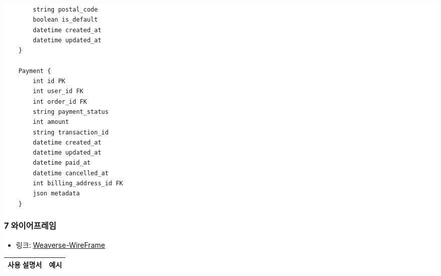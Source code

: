 ```mermaid
        string postal_code
        boolean is_default
        datetime created_at
        datetime updated_at
    }

    Payment {
        int id PK
        int user_id FK
        int order_id FK
        string payment_status
        int amount
        string transaction_id
        datetime created_at
        datetime updated_at
        datetime paid_at
        datetime cancelled_at
        int billing_address_id FK
        json metadata
    }
```

### 7 와이어프레임

* 링크: [Weaverse-WireFrame](https://www.figma.com/board/9nmo3vsKy2YfRUo8KdzVrf/Weaverse?node-id=0-1&node-type=canvas&t=wDQiC8oTcgO9btQY-0)

| 사용 설명서 | 예시 |
|:--------:| :--------:| 